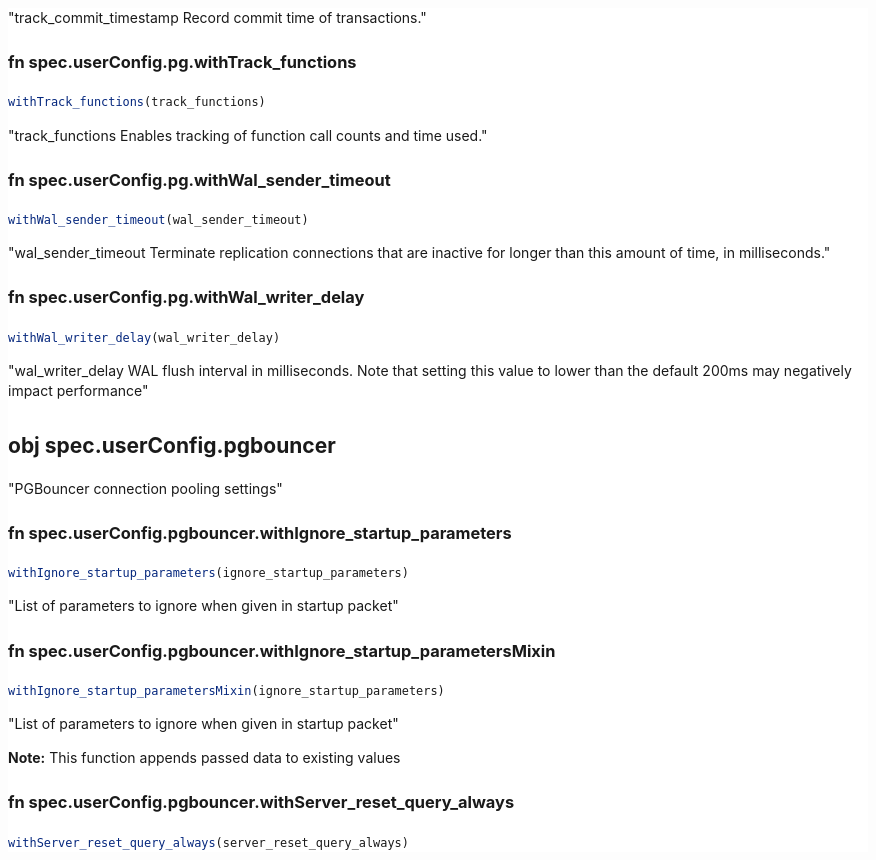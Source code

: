 "track_commit_timestamp Record commit time of transactions."

### fn spec.userConfig.pg.withTrack_functions

```ts
withTrack_functions(track_functions)
```

"track_functions Enables tracking of function call counts and time used."

### fn spec.userConfig.pg.withWal_sender_timeout

```ts
withWal_sender_timeout(wal_sender_timeout)
```

"wal_sender_timeout Terminate replication connections that are inactive for longer than this amount of time, in milliseconds."

### fn spec.userConfig.pg.withWal_writer_delay

```ts
withWal_writer_delay(wal_writer_delay)
```

"wal_writer_delay WAL flush interval in milliseconds. Note that setting this value to lower than the default 200ms may negatively impact performance"

## obj spec.userConfig.pgbouncer

"PGBouncer connection pooling settings"

### fn spec.userConfig.pgbouncer.withIgnore_startup_parameters

```ts
withIgnore_startup_parameters(ignore_startup_parameters)
```

"List of parameters to ignore when given in startup packet"

### fn spec.userConfig.pgbouncer.withIgnore_startup_parametersMixin

```ts
withIgnore_startup_parametersMixin(ignore_startup_parameters)
```

"List of parameters to ignore when given in startup packet"

**Note:** This function appends passed data to existing values

### fn spec.userConfig.pgbouncer.withServer_reset_query_always

```ts
withServer_reset_query_always(server_reset_query_always)
```
